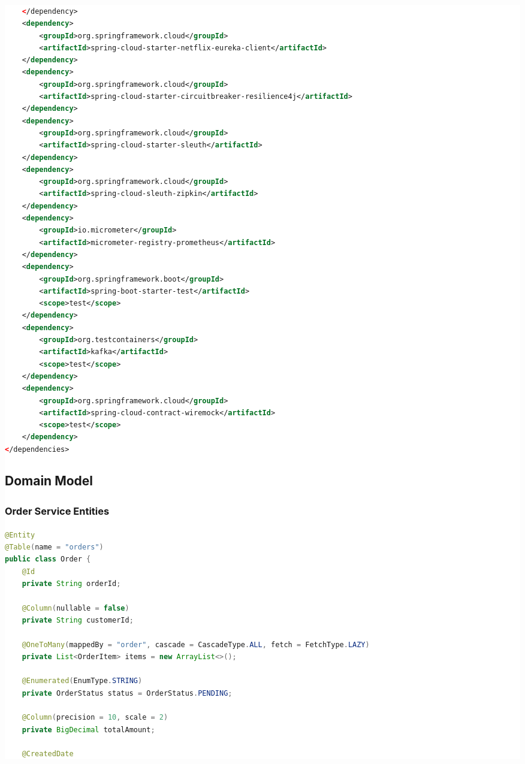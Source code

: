```xml
    </dependency>
    <dependency>
        <groupId>org.springframework.cloud</groupId>
        <artifactId>spring-cloud-starter-netflix-eureka-client</artifactId>
    </dependency>
    <dependency>
        <groupId>org.springframework.cloud</groupId>
        <artifactId>spring-cloud-starter-circuitbreaker-resilience4j</artifactId>
    </dependency>
    <dependency>
        <groupId>org.springframework.cloud</groupId>
        <artifactId>spring-cloud-starter-sleuth</artifactId>
    </dependency>
    <dependency>
        <groupId>org.springframework.cloud</groupId>
        <artifactId>spring-cloud-sleuth-zipkin</artifactId>
    </dependency>
    <dependency>
        <groupId>io.micrometer</groupId>
        <artifactId>micrometer-registry-prometheus</artifactId>
    </dependency>
    <dependency>
        <groupId>org.springframework.boot</groupId>
        <artifactId>spring-boot-starter-test</artifactId>
        <scope>test</scope>
    </dependency>
    <dependency>
        <groupId>org.testcontainers</groupId>
        <artifactId>kafka</artifactId>
        <scope>test</scope>
    </dependency>
    <dependency>
        <groupId>org.springframework.cloud</groupId>
        <artifactId>spring-cloud-contract-wiremock</artifactId>
        <scope>test</scope>
    </dependency>
</dependencies>
```

## Domain Model

### Order Service Entities
```java
@Entity
@Table(name = "orders")
public class Order {
    @Id
    private String orderId;

    @Column(nullable = false)
    private String customerId;

    @OneToMany(mappedBy = "order", cascade = CascadeType.ALL, fetch = FetchType.LAZY)
    private List<OrderItem> items = new ArrayList<>();

    @Enumerated(EnumType.STRING)
    private OrderStatus status = OrderStatus.PENDING;

    @Column(precision = 10, scale = 2)
    private BigDecimal totalAmount;

    @CreatedDate
```